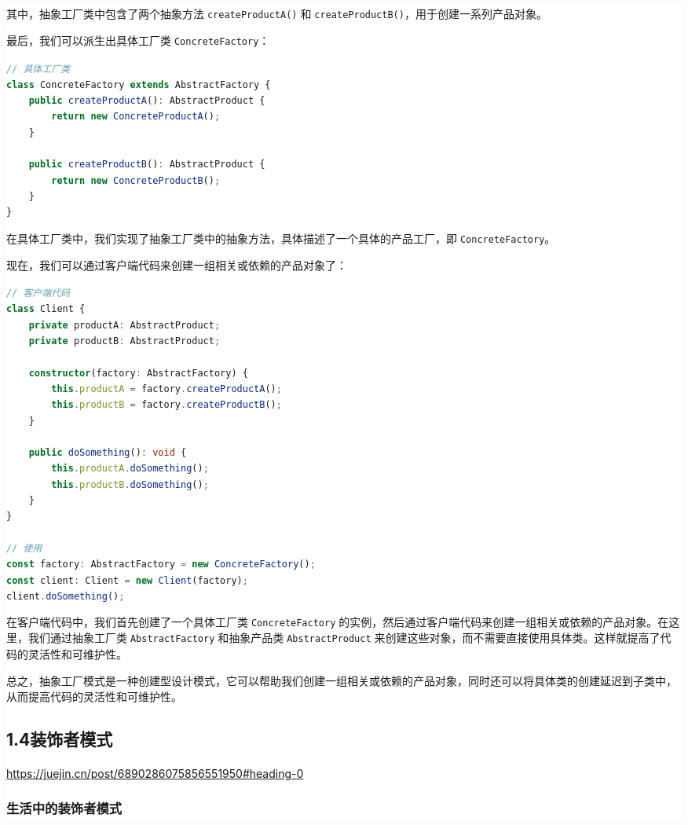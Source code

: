 其中，抽象工厂类中包含了两个抽象方法 `createProductA()` 和 `createProductB()`，用于创建一系列产品对象。

最后，我们可以派生出具体工厂类 `ConcreteFactory`：

```ts
// 具体工厂类
class ConcreteFactory extends AbstractFactory {
    public createProductA(): AbstractProduct {
        return new ConcreteProductA();
    }

    public createProductB(): AbstractProduct {
        return new ConcreteProductB();
    }
}
```

在具体工厂类中，我们实现了抽象工厂类中的抽象方法，具体描述了一个具体的产品工厂，即 `ConcreteFactory`。

现在，我们可以通过客户端代码来创建一组相关或依赖的产品对象了：

```ts
// 客户端代码
class Client {
    private productA: AbstractProduct;
    private productB: AbstractProduct;

    constructor(factory: AbstractFactory) {
        this.productA = factory.createProductA();
        this.productB = factory.createProductB();
    }

    public doSomething(): void {
        this.productA.doSomething();
        this.productB.doSomething();
    }
}

// 使用
const factory: AbstractFactory = new ConcreteFactory();
const client: Client = new Client(factory);
client.doSomething();
```

在客户端代码中，我们首先创建了一个具体工厂类 `ConcreteFactory` 的实例，然后通过客户端代码来创建一组相关或依赖的产品对象。在这里，我们通过抽象工厂类 `AbstractFactory` 和抽象产品类 `AbstractProduct` 来创建这些对象，而不需要直接使用具体类。这样就提高了代码的灵活性和可维护性。

总之，抽象工厂模式是一种创建型设计模式，它可以帮助我们创建一组相关或依赖的产品对象，同时还可以将具体类的创建延迟到子类中，从而提高代码的灵活性和可维护性。

## 1.4装饰者模式

https://juejin.cn/post/6890286075856551950#heading-0

### 生活中的装饰者模式
